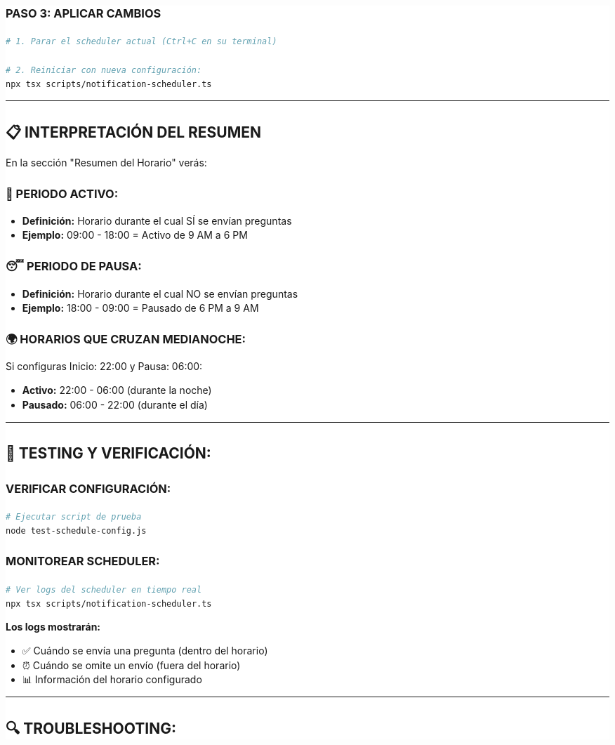 ### **PASO 3: APLICAR CAMBIOS**
```bash
# 1. Parar el scheduler actual (Ctrl+C en su terminal)

# 2. Reiniciar con nueva configuración:
npx tsx scripts/notification-scheduler.ts
```

---

## 📋 **INTERPRETACIÓN DEL RESUMEN**

En la sección "Resumen del Horario" verás:

### **📅 PERIODO ACTIVO:**
- **Definición:** Horario durante el cual SÍ se envían preguntas
- **Ejemplo:** 09:00 - 18:00 = Activo de 9 AM a 6 PM

### **😴 PERIODO DE PAUSA:**
- **Definición:** Horario durante el cual NO se envían preguntas  
- **Ejemplo:** 18:00 - 09:00 = Pausado de 6 PM a 9 AM

### **🌍 HORARIOS QUE CRUZAN MEDIANOCHE:**
Si configuras Inicio: 22:00 y Pausa: 06:00:
- **Activo:** 22:00 - 06:00 (durante la noche)
- **Pausado:** 06:00 - 22:00 (durante el día)

---

## 🧪 **TESTING Y VERIFICACIÓN:**

### **VERIFICAR CONFIGURACIÓN:**
```bash
# Ejecutar script de prueba
node test-schedule-config.js
```

### **MONITOREAR SCHEDULER:**
```bash
# Ver logs del scheduler en tiempo real
npx tsx scripts/notification-scheduler.ts
```

**Los logs mostrarán:**
- ✅ Cuándo se envía una pregunta (dentro del horario)
- ⏰ Cuándo se omite un envío (fuera del horario)
- 📊 Información del horario configurado

---

## 🔍 **TROUBLESHOOTING:**
